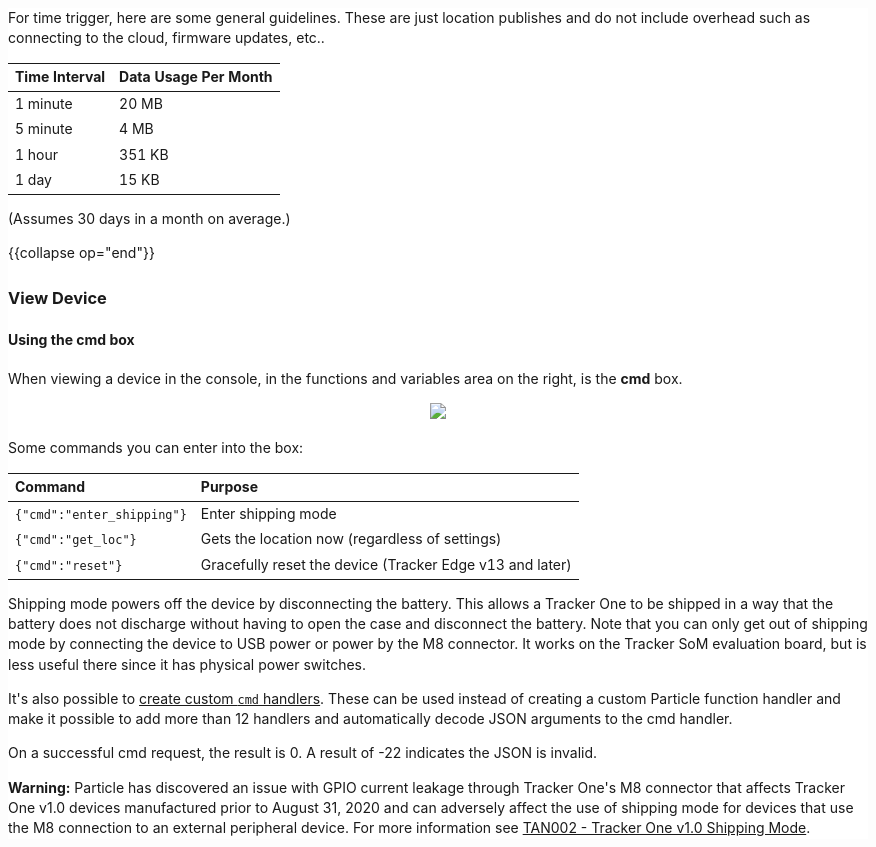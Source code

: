 For time trigger, here are some general guidelines. These are just location publishes and do not include overhead such as connecting to the cloud, firmware updates, etc..

| Time Interval | Data Usage Per Month |
| :------------ | :------------------- |
| 1 minute      |   20 MB |
| 5 minute      |    4 MB |
| 1 hour        |  351 KB |
| 1 day         |   15 KB |

(Assumes 30 days in a month on average.)

{{collapse op="end"}}


### View Device

#### Using the cmd box

When viewing a device in the console, in the functions and variables area on the right, is the **cmd** box.

<div align=center><img src="/assets/images/tracker/tracker-enter-shipping.png" class="small"></div>

Some commands you can enter into the box:

| Command | Purpose |
| :------ | :--- |
| `{"cmd":"enter_shipping"}` | Enter shipping mode |
| `{"cmd":"get_loc"}` | Gets the location now (regardless of settings) |
| `{"cmd":"reset"}` | Gracefully reset the device (Tracker Edge v13 and later) |

Shipping mode powers off the device by disconnecting the battery. This allows a Tracker One to be shipped in a way that the battery does not discharge without having to open the case and disconnect the battery. Note that you can only get out of shipping mode by connecting the device to USB power or power by the M8 connector. It works on the Tracker SoM evaluation board, but is less useful there since it has physical power switches.

It's also possible to [create custom `cmd` handlers](/reference/asset-tracking/tracker-edge-firmware/#regcommandcallback-cloudservice). These can be used instead of creating a custom Particle function handler and make it possible to add more than 12 handlers and automatically decode JSON arguments to the cmd handler.

On a successful cmd request, the result is 0. A result of -22 indicates the JSON is invalid. 

**Warning:** Particle has discovered an issue with GPIO current leakage through Tracker One's M8 connector that affects Tracker One v1.0 devices manufactured prior to August 31, 2020 and can adversely affect the use of shipping mode for devices that use the M8 connection to an external peripheral device. For more information see [TAN002 - Tracker One v1.0 Shipping Mode](https://support.particle.io/hc/en-us/articles/360052713714).
